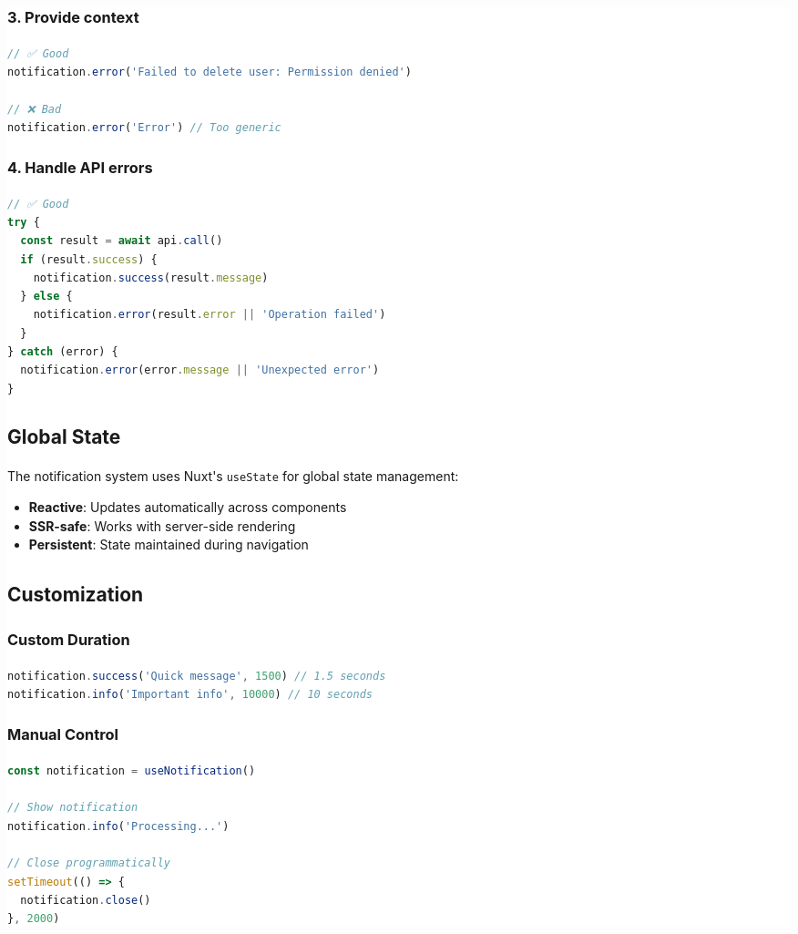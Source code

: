 ### 3. Provide context
```typescript
// ✅ Good
notification.error('Failed to delete user: Permission denied')

// ❌ Bad
notification.error('Error') // Too generic
```

### 4. Handle API errors
```typescript
// ✅ Good
try {
  const result = await api.call()
  if (result.success) {
    notification.success(result.message)
  } else {
    notification.error(result.error || 'Operation failed')
  }
} catch (error) {
  notification.error(error.message || 'Unexpected error')
}
```

## Global State

The notification system uses Nuxt's `useState` for global state management:
- **Reactive**: Updates automatically across components
- **SSR-safe**: Works with server-side rendering
- **Persistent**: State maintained during navigation

## Customization

### Custom Duration
```typescript
notification.success('Quick message', 1500) // 1.5 seconds
notification.info('Important info', 10000) // 10 seconds
```

### Manual Control
```typescript
const notification = useNotification()

// Show notification
notification.info('Processing...')

// Close programmatically
setTimeout(() => {
  notification.close()
}, 2000)
```
